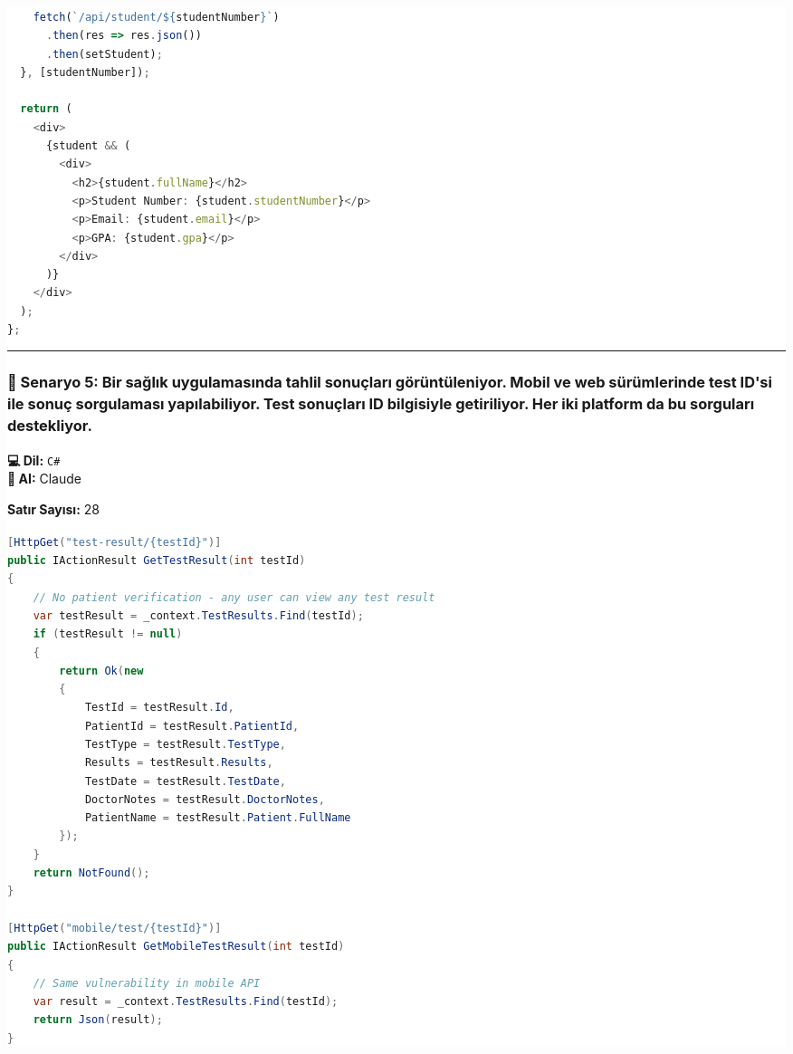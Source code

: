 ```typescript
    fetch(`/api/student/${studentNumber}`)
      .then(res => res.json())
      .then(setStudent);
  }, [studentNumber]);

  return (
    <div>
      {student && (
        <div>
          <h2>{student.fullName}</h2>
          <p>Student Number: {student.studentNumber}</p>
          <p>Email: {student.email}</p>
          <p>GPA: {student.gpa}</p>
        </div>
      )}
    </div>
  );
};
```

----

### 🧪 Senaryo 5: Bir sağlık uygulamasında tahlil sonuçları görüntüleniyor. Mobil ve web sürümlerinde test ID'si ile sonuç sorgulaması yapılabiliyor. Test sonuçları ID bilgisiyle getiriliyor. Her iki platform da bu sorguları destekliyor.
**💻 Dil:** `C#`  
**🤖 AI:** Claude

**Satır Sayısı:** 28
```csharp
[HttpGet("test-result/{testId}")]
public IActionResult GetTestResult(int testId)
{
    // No patient verification - any user can view any test result
    var testResult = _context.TestResults.Find(testId);
    if (testResult != null)
    {
        return Ok(new
        {
            TestId = testResult.Id,
            PatientId = testResult.PatientId,
            TestType = testResult.TestType,
            Results = testResult.Results,
            TestDate = testResult.TestDate,
            DoctorNotes = testResult.DoctorNotes,
            PatientName = testResult.Patient.FullName
        });
    }
    return NotFound();
}

[HttpGet("mobile/test/{testId}")]
public IActionResult GetMobileTestResult(int testId)
{
    // Same vulnerability in mobile API
    var result = _context.TestResults.Find(testId);
    return Json(result);
}
```
